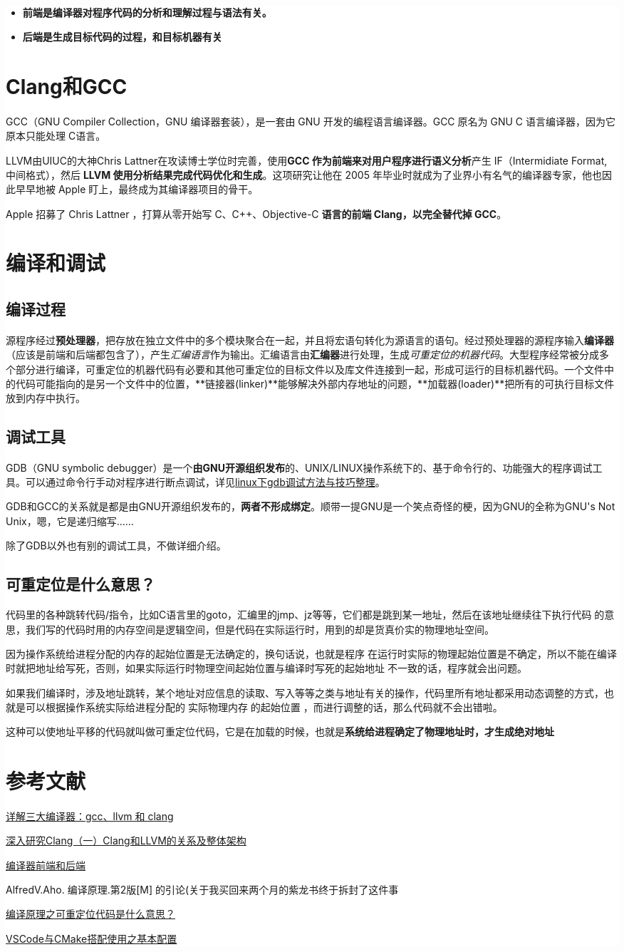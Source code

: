 - **前端是编译器对程序代码的分析和理解过程与语法有关。**

- **后端是生成目标代码的过程，和目标机器有关**

# Clang和GCC

GCC（GNU Compiler Collection，GNU 编译器套装），是一套由 GNU 开发的编程语言编译器。GCC 原名为 GNU C 语言编译器，因为它原本只能处理 C语言。

LLVM由UIUC的大神Chris Lattner在攻读博士学位时完善，使用**GCC 作为前端来对用户程序进行语义分析**产生 IF（Intermidiate Format, 中间格式），然后 **LLVM 使用分析结果完成代码优化和生成**。这项研究让他在 2005 年毕业时就成为了业界小有名气的编译器专家，他也因此早早地被 Apple 盯上，最终成为其编译器项目的骨干。

Apple 招募了 Chris Lattner ，打算从零开始写 C、C++、Objective-C **语言的前端 Clang，以完全替代掉 GCC**。

# 编译和调试

## 编译过程

源程序经过**预处理器**，把存放在独立文件中的多个模块聚合在一起，并且将宏语句转化为源语言的语句。经过预处理器的源程序输入**编译器**（应该是前端和后端都包含了），产生*汇编语言*作为输出。汇编语言由**汇编器**进行处理，生成*可重定位的机器代码*。大型程序经常被分成多个部分进行编译，可重定位的机器代码有必要和其他可重定位的目标文件以及库文件连接到一起，形成可运行的目标机器代码。一个文件中的代码可能指向的是另一个文件中的位置，**链接器(linker)**能够解决外部内存地址的问题，**加载器(loader)**把所有的可执行目标文件放到内存中执行。

## 调试工具

GDB（GNU symbolic debugger）是一个**由GNU开源组织发布**的、UNIX/LINUX操作系统下的、基于命令行的、功能强大的程序调试工具。可以通过命令行手动对程序进行断点调试，详见[linux下gdb调试方法与技巧整理](https://blog.csdn.net/niyaozuozuihao/article/details/91802994)。

GDB和GCC的关系就是都是由GNU开源组织发布的，**两者不形成绑定**。顺带一提GNU是一个笑点奇怪的梗，因为GNU的全称为GNU's Not Unix，嗯，它是递归缩写……

除了GDB以外也有别的调试工具，不做详细介绍。

## 可重定位是什么意思？

代码里的各种跳转代码/指令，比如C语言里的goto，汇编里的jmp、jz等等，它们都是跳到某一地址，然后在该地址继续往下执行代码 的意思，我们写的代码时用的内存空间是逻辑空间，但是代码在实际运行时，用到的却是货真价实的物理地址空间。

因为操作系统给进程分配的内存的起始位置是无法确定的，换句话说，也就是程序 在运行时实际的物理起始位置是不确定，所以不能在编译时就把地址给写死，否则，如果实际运行时物理空间起始位置与编译时写死的起始地址 不一致的话，程序就会出问题。

如果我们编译时，涉及地址跳转，某个地址对应信息的读取、写入等等之类与地址有关的操作，代码里所有地址都采用动态调整的方式，也就是可以根据操作系统实际给进程分配的 实际物理内存 的起始位置 ，而进行调整的话，那么代码就不会出错啦。

这种可以使地址平移的代码就叫做可重定位代码，它是在加载的时候，也就是**系统给进程确定了物理地址时，才生成绝对地址**

# 参考文献

[详解三大编译器：gcc、llvm 和 clang](https://zhuanlan.zhihu.com/p/357803433)

[深入研究Clang（一）Clang和LLVM的关系及整体架构](https://zhuanlan.zhihu.com/p/26223459)

[编译器前端和后端](https://www.jianshu.com/p/de1fbf4ff764)

AlfredV.Aho. 编译原理.第2版[M] 的引论(关于我买回来两个月的紫龙书终于拆封了这件事

[编译原理之可重定位代码是什么意思？](https://blog.csdn.net/yesyes120/article/details/78944991)

[VSCode与CMake搭配使用之基本配置](https://blog.csdn.net/jiasike/article/details/107474368)

